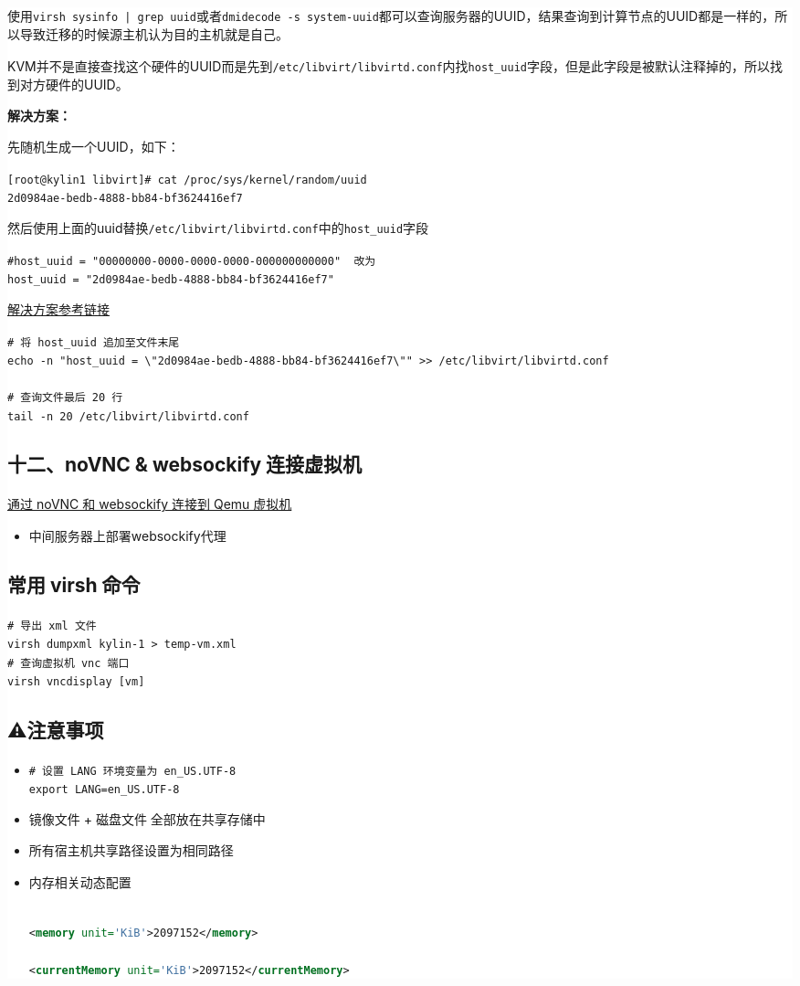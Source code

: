 使用`virsh sysinfo | grep uuid`或者`dmidecode -s system-uuid`都可以查询服务器的UUID，结果查询到计算节点的UUID都是一样的，所以导致迁移的时候源主机认为目的主机就是自己。

KVM并不是直接查找这个硬件的UUID而是先到`/etc/libvirt/libvirtd.conf`内找`host_uuid`字段，但是此字段是被默认注释掉的，所以找到对方硬件的UUID。

**解决方案：**

先随机生成一个UUID，如下：

```shell
[root@kylin1 libvirt]# cat /proc/sys/kernel/random/uuid
2d0984ae-bedb-4888-bb84-bf3624416ef7
```

然后使用上面的uuid替换`/etc/libvirt/libvirtd.conf`中的`host_uuid`字段

```shell
#host_uuid = "00000000-0000-0000-0000-000000000000"  改为
host_uuid = "2d0984ae-bedb-4888-bb84-bf3624416ef7" 
```

[解决方案参考链接](https://blog.csdn.net/bai0324lin/article/details/85337649)

```shell
# 将 host_uuid 追加至文件末尾
echo -n "host_uuid = \"2d0984ae-bedb-4888-bb84-bf3624416ef7\"" >> /etc/libvirt/libvirtd.conf

# 查询文件最后 20 行
tail -n 20 /etc/libvirt/libvirtd.conf
```



## 十二、noVNC & websockify 连接虚拟机

[通过 noVNC 和 websockify 连接到 Qemu 虚拟机](https://www.cnblogs.com/zqyanywn/p/11417028.html)

- 中间服务器上部署websockify代理



## 常用 virsh 命令

```shell
# 导出 xml 文件
virsh dumpxml kylin-1 > temp-vm.xml
# 查询虚拟机 vnc 端口
virsh vncdisplay [vm]
```



## ⚠️注意事项

- ```shell
  # 设置 LANG 环境变量为 en_US.UTF-8
  export LANG=en_US.UTF-8
  ```

- 镜像文件 + 磁盘文件 全部放在共享存储中

- 所有宿主机共享路径设置为相同路径

- 内存相关动态配置

  ```xml
  
  <memory unit='KiB'>2097152</memory>
  
  <currentMemory unit='KiB'>2097152</currentMemory>
  ```
